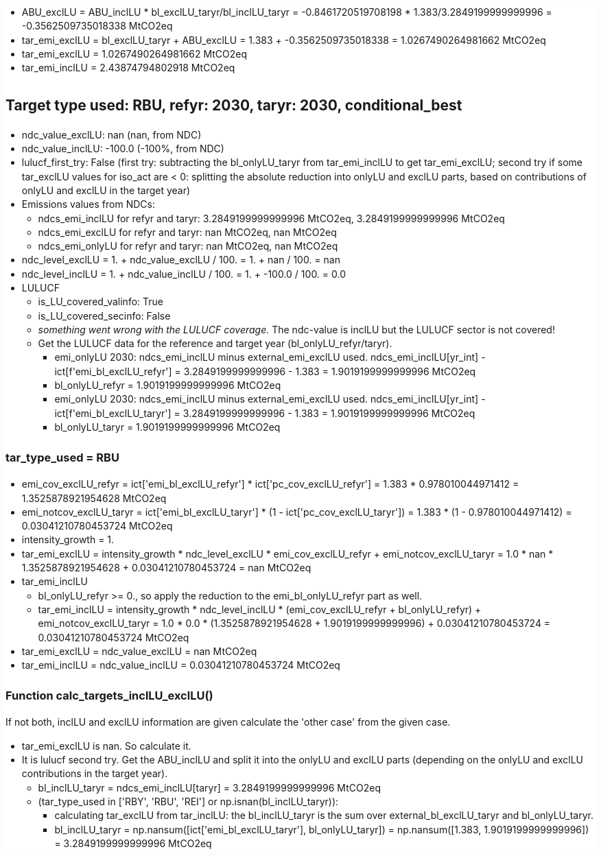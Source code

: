   - ABU_exclLU = ABU_inclLU * bl_exclLU_taryr/bl_inclLU_taryr = -0.8461720519708198 * 1.383/3.2849199999999996 = -0.3562509735018338 MtCO2eq
  - tar_emi_exclLU = bl_exclLU_taryr + ABU_exclLU = 1.383 + -0.3562509735018338 = 1.0267490264981662 MtCO2eq
- tar_emi_exclLU = 1.0267490264981662 MtCO2eq
- tar_emi_inclLU = 2.43874794802918 MtCO2eq



## Target type used: RBU, refyr: 2030, taryr: 2030, conditional_best
- ndc_value_exclLU: nan (nan, from NDC)
- ndc_value_inclLU: -100.0 (-100%, from NDC)
- lulucf_first_try: False
(first try: subtracting the bl_onlyLU_taryr from tar_emi_inclLU to get tar_emi_exclLU;
second try if some tar_exclLU values for iso_act are < 0: splitting the absolute reduction into onlyLU and exclLU parts, based on contributions of onlyLU and exclLU in the target year)
- Emissions values from NDCs:
  - ndcs_emi_inclLU for refyr and taryr: 3.2849199999999996 MtCO2eq, 3.2849199999999996 MtCO2eq
  - ndcs_emi_exclLU for refyr and taryr: nan MtCO2eq, nan MtCO2eq
  - ndcs_emi_onlyLU for refyr and taryr: nan MtCO2eq, nan MtCO2eq
- ndc_level_exclLU = 1. + ndc_value_exclLU / 100. = 1. + nan / 100. = nan
- ndc_level_inclLU = 1. + ndc_value_inclLU / 100. = 1. + -100.0 / 100. = 0.0
- LULUCF
  - is_LU_covered_valinfo: True
  - is_LU_covered_secinfo: False
  - *something went wrong with the LULUCF coverage.* The ndc-value is inclLU but the LULUCF sector is not covered!
  - Get the LULUCF data for the reference and target year (bl_onlyLU_refyr/taryr).
    - emi_onlyLU 2030: ndcs_emi_inclLU minus external_emi_exclLU used. ndcs_emi_inclLU[yr_int] - ict[f'emi_bl_exclLU_refyr'] = 3.2849199999999996 - 1.383 = 1.9019199999999996 MtCO2eq
    - bl_onlyLU_refyr = 1.9019199999999996 MtCO2eq
    - emi_onlyLU 2030: ndcs_emi_inclLU minus external_emi_exclLU used. ndcs_emi_inclLU[yr_int] - ict[f'emi_bl_exclLU_taryr'] = 3.2849199999999996 - 1.383 = 1.9019199999999996 MtCO2eq
    - bl_onlyLU_taryr = 1.9019199999999996 MtCO2eq
### tar_type_used = RBU
- emi_cov_exclLU_refyr = ict['emi_bl_exclLU_refyr'] * ict['pc_cov_exclLU_refyr'] = 1.383 * 0.978010044971412 = 1.3525878921954628 MtCO2eq
- emi_notcov_exclLU_taryr = ict['emi_bl_exclLU_taryr'] * (1 - ict['pc_cov_exclLU_taryr']) = 1.383 * (1 - 0.978010044971412) = 0.03041210780453724 MtCO2eq
- intensity_growth = 1.
- tar_emi_exclLU = intensity_growth * ndc_level_exclLU * emi_cov_exclLU_refyr + emi_notcov_exclLU_taryr = 1.0 * nan * 1.3525878921954628 + 0.03041210780453724 = nan MtCO2eq
- tar_emi_inclLU
  - bl_onlyLU_refyr >= 0., so apply the reduction to the emi_bl_onlyLU_refyr part as well.
  - tar_emi_inclLU = intensity_growth * ndc_level_inclLU * (emi_cov_exclLU_refyr + bl_onlyLU_refyr) + emi_notcov_exclLU_taryr = 1.0 * 0.0 * (1.3525878921954628 + 1.9019199999999996) + 0.03041210780453724 = 0.03041210780453724 MtCO2eq
- tar_emi_exclLU = ndc_value_exclLU = nan MtCO2eq
- tar_emi_inclLU = ndc_value_inclLU = 0.03041210780453724 MtCO2eq
### Function calc_targets_inclLU_exclLU()
If not both, inclLU and exclLU information are given calculate the 'other case' from the given case.
- tar_emi_exclLU is nan. So calculate it.
- It is lulucf second try. Get the ABU_inclLU and split it into the onlyLU and exclLU parts (depending on the onlyLU and exclLU contributions in the target year).
  - bl_inclLU_taryr = ndcs_emi_inclLU[taryr] = 3.2849199999999996 MtCO2eq
  - (tar_type_used in ['RBY', 'RBU', 'REI'] or np.isnan(bl_inclLU_taryr)):
    - calculating tar_exclLU from tar_inclLU: the bl_inclLU_taryr is the sum over external_bl_exclLU_taryr and bl_onlyLU_taryr.
    - bl_inclLU_taryr = np.nansum([ict['emi_bl_exclLU_taryr'], bl_onlyLU_taryr]) = np.nansum([1.383, 1.9019199999999996]) = 3.2849199999999996 MtCO2eq